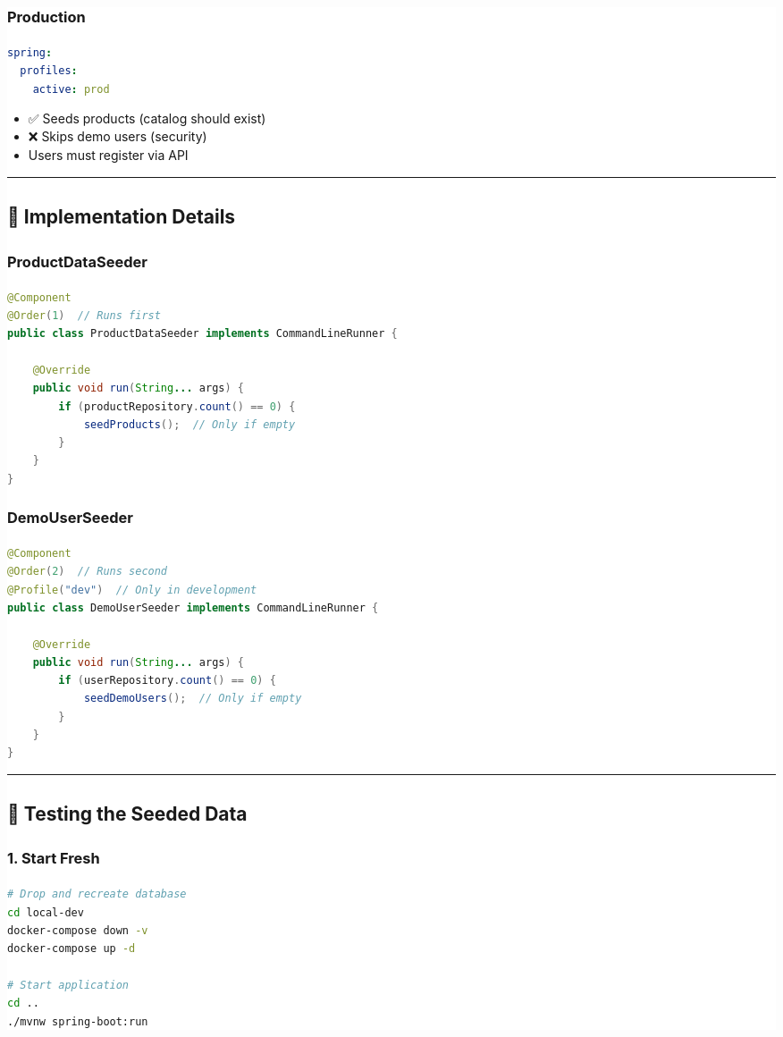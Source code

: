 ### Production
```yaml
spring:
  profiles:
    active: prod
```
- ✅ Seeds products (catalog should exist)
- ❌ Skips demo users (security)
- Users must register via API

---

## 🔧 Implementation Details

### ProductDataSeeder
```java
@Component
@Order(1)  // Runs first
public class ProductDataSeeder implements CommandLineRunner {
    
    @Override
    public void run(String... args) {
        if (productRepository.count() == 0) {
            seedProducts();  // Only if empty
        }
    }
}
```

### DemoUserSeeder
```java
@Component
@Order(2)  // Runs second
@Profile("dev")  // Only in development
public class DemoUserSeeder implements CommandLineRunner {
    
    @Override
    public void run(String... args) {
        if (userRepository.count() == 0) {
            seedDemoUsers();  // Only if empty
        }
    }
}
```

---

## 🧪 Testing the Seeded Data

### 1. Start Fresh
```bash
# Drop and recreate database
cd local-dev
docker-compose down -v
docker-compose up -d

# Start application
cd ..
./mvnw spring-boot:run
```
